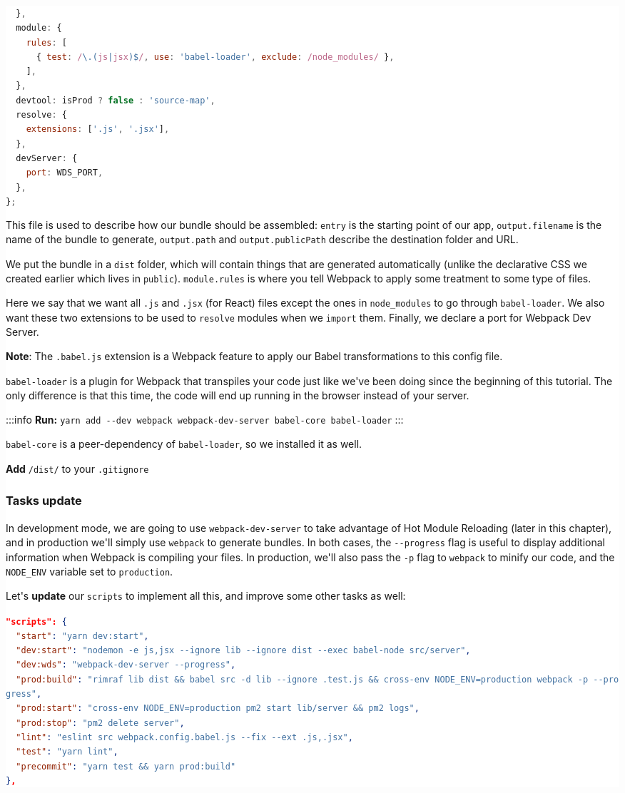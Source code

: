 ```js
  },
  module: {
    rules: [
      { test: /\.(js|jsx)$/, use: 'babel-loader', exclude: /node_modules/ },
    ],
  },
  devtool: isProd ? false : 'source-map',
  resolve: {
    extensions: ['.js', '.jsx'],
  },
  devServer: {
    port: WDS_PORT,
  },
};
```

This file is used to describe how our bundle should be assembled: `entry` is the starting point of our app, `output.filename` is the name of the bundle to generate, `output.path` and `output.publicPath` describe the destination folder and URL.

We put the bundle in a `dist` folder, which will contain things that are generated automatically (unlike the declarative CSS we created earlier which lives in `public`). `module.rules` is where you tell Webpack to apply some treatment to some type of files.

Here we say that we want all `.js` and `.jsx` (for React) files except the ones in `node_modules` to go through `babel-loader`. We also want these two extensions to be used to `resolve` modules when we `import` them. Finally, we declare a port for Webpack Dev Server.

**Note**: The `.babel.js` extension is a Webpack feature to apply our Babel transformations to this config file.

`babel-loader` is a plugin for Webpack that transpiles your code just like we've been doing since the beginning of this tutorial. The only difference is that this time, the code will end up running in the browser instead of your server.

:::info
**Run:** `yarn add --dev webpack webpack-dev-server babel-core babel-loader`
:::

`babel-core` is a peer-dependency of `babel-loader`, so we installed it as well.

**Add** `/dist/` to your `.gitignore`

### Tasks update

In development mode, we are going to use `webpack-dev-server` to take advantage of Hot Module Reloading (later in this chapter), and in production we'll simply use `webpack` to generate bundles. In both cases, the `--progress` flag is useful to display additional information when Webpack is compiling your files. In production, we'll also pass the `-p` flag to `webpack` to minify our code, and the `NODE_ENV` variable set to `production`.

Let's **update** our `scripts` to implement all this, and improve some other tasks as well:

```json
"scripts": {
  "start": "yarn dev:start",
  "dev:start": "nodemon -e js,jsx --ignore lib --ignore dist --exec babel-node src/server",
  "dev:wds": "webpack-dev-server --progress",
  "prod:build": "rimraf lib dist && babel src -d lib --ignore .test.js && cross-env NODE_ENV=production webpack -p --progress",
  "prod:start": "cross-env NODE_ENV=production pm2 start lib/server && pm2 logs",
  "prod:stop": "pm2 delete server",
  "lint": "eslint src webpack.config.babel.js --fix --ext .js,.jsx",
  "test": "yarn lint",
  "precommit": "yarn test && yarn prod:build"
},
```
